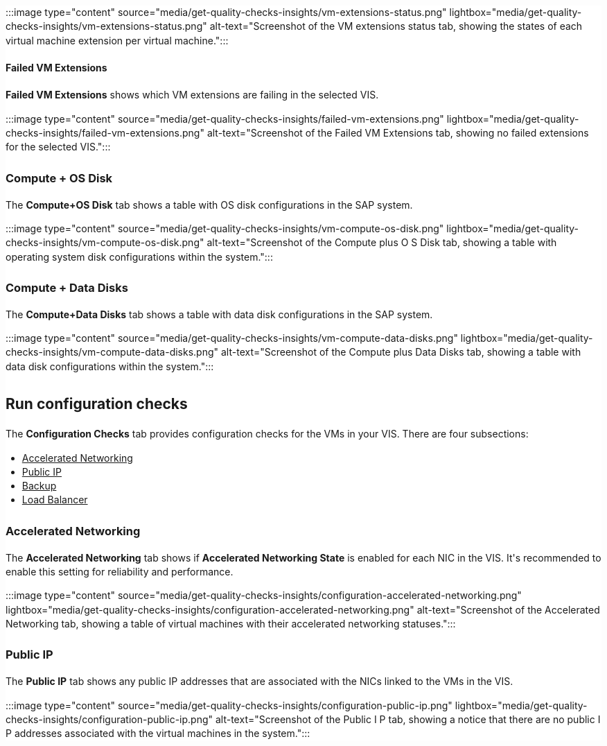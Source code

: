 :::image type="content" source="media/get-quality-checks-insights/vm-extensions-status.png" lightbox="media/get-quality-checks-insights/vm-extensions-status.png" alt-text="Screenshot of the VM extensions status tab, showing the states of each virtual machine extension per virtual machine.":::

#### Failed VM Extensions

**Failed VM Extensions** shows which VM extensions are failing in the selected VIS.

:::image type="content" source="media/get-quality-checks-insights/failed-vm-extensions.png" lightbox="media/get-quality-checks-insights/failed-vm-extensions.png" alt-text="Screenshot of the Failed VM Extensions tab, showing no failed extensions for the selected VIS.":::

### Compute + OS Disk

The **Compute+OS Disk** tab shows a table with OS disk configurations in the SAP system.

:::image type="content" source="media/get-quality-checks-insights/vm-compute-os-disk.png" lightbox="media/get-quality-checks-insights/vm-compute-os-disk.png" alt-text="Screenshot of the Compute plus O S Disk tab, showing a table with operating system disk configurations within the system.":::

### Compute + Data Disks

The **Compute+Data Disks** tab shows a table with data disk configurations in the SAP system. 

:::image type="content" source="media/get-quality-checks-insights/vm-compute-data-disks.png" lightbox="media/get-quality-checks-insights/vm-compute-data-disks.png" alt-text="Screenshot of the Compute plus Data Disks tab, showing a table with data disk configurations within the system.":::

## Run configuration checks

The **Configuration Checks** tab provides configuration checks for the VMs in your VIS. There are four subsections:

- [Accelerated Networking](#accelerated-networking)
- [Public IP](#public-ip)
- [Backup](#backup)
- [Load Balancer](#load-balancer)

### Accelerated Networking

The **Accelerated Networking** tab shows if **Accelerated Networking State** is enabled for each NIC in the VIS. It's recommended to enable this setting for reliability and performance.

:::image type="content" source="media/get-quality-checks-insights/configuration-accelerated-networking.png" lightbox="media/get-quality-checks-insights/configuration-accelerated-networking.png" alt-text="Screenshot of the Accelerated Networking tab, showing a table of virtual machines with their accelerated networking statuses.":::

### Public IP

The **Public IP** tab shows any public IP addresses that are associated with the NICs linked to the VMs in the VIS.

:::image type="content" source="media/get-quality-checks-insights/configuration-public-ip.png" lightbox="media/get-quality-checks-insights/configuration-public-ip.png" alt-text="Screenshot of the Public I P tab, showing a notice that there are no public I P addresses associated with the virtual machines in the system.":::
